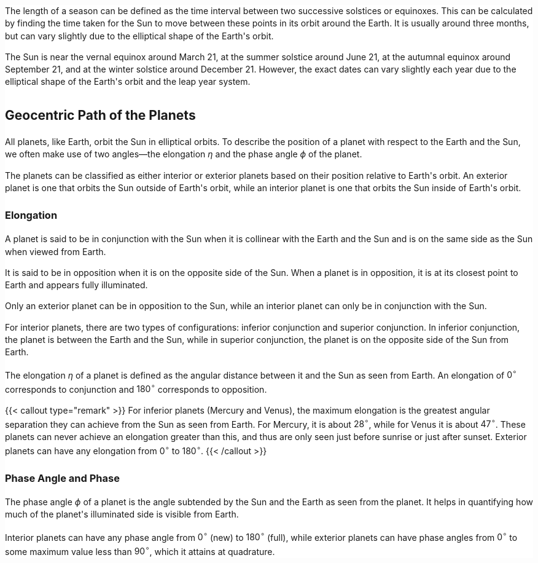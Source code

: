 The length of a season can be defined as the time interval between two successive solstices or equinoxes. This can be calculated by finding the time taken for the Sun to move between these points in its orbit around the Earth. It is usually around three months, but can vary slightly due to the elliptical shape of the Earth's orbit.

The Sun is near the vernal equinox around March 21, at the summer solstice around June 21, at the autumnal equinox around September 21, and at the winter solstice around December 21. However, the exact dates can vary slightly each year due to the elliptical shape of the Earth's orbit and the leap year system.

## Geocentric Path of the Planets

All planets, like Earth, orbit the Sun in elliptical orbits. To describe the position of a planet with respect to the Earth and the Sun, we often make use of two angles—the elongation $\eta$ and the phase angle $\phi$ of the planet.

The planets can be classified as either interior or exterior planets based on their position relative to Earth's orbit. An exterior planet is one that orbits the Sun outside of Earth's orbit, while an interior planet is one that orbits the Sun inside of Earth's orbit.

### Elongation

A planet is said to be in conjunction with the Sun when it is collinear with the Earth and the Sun and is on the same side as the Sun when viewed from Earth.

It is said to be in opposition when it is on the opposite side of the Sun. When a planet is in opposition, it is at its closest point to Earth and appears fully illuminated.

Only an exterior planet can be in opposition to the Sun, while an interior planet can only be in conjunction with the Sun.

For interior planets, there are two types of configurations: inferior conjunction and superior conjunction. In inferior conjunction, the planet is between the Earth and the Sun, while in superior conjunction, the planet is on the opposite side of the Sun from Earth.

The elongation $\eta$ of a planet is defined as the angular distance between it and the Sun as seen from Earth. An elongation of $0^\circ$ corresponds to conjunction and $180^\circ$ corresponds to opposition.

{{< callout type="remark" >}}
For inferior planets (Mercury and Venus), the maximum elongation is the greatest angular separation they can achieve from the Sun as seen from Earth. For Mercury, it is about $28^\circ$, while for Venus it is about $47^\circ$. These planets can never achieve an elongation greater than this, and thus are only seen just before sunrise or just after sunset. Exterior planets can have any elongation from $0^\circ$ to $180^\circ$.
{{< /callout >}}

### Phase Angle and Phase

The phase angle $\phi$ of a planet is the angle subtended by the Sun and the Earth as seen from the planet. It helps in quantifying how much of the planet's illuminated side is visible from Earth.

Interior planets can have any phase angle from $0^\circ$ (new) to $180^\circ$ (full), while exterior planets can have phase angles from $0^\circ$ to some maximum value less than $90^\circ$, which it attains at quadrature.
